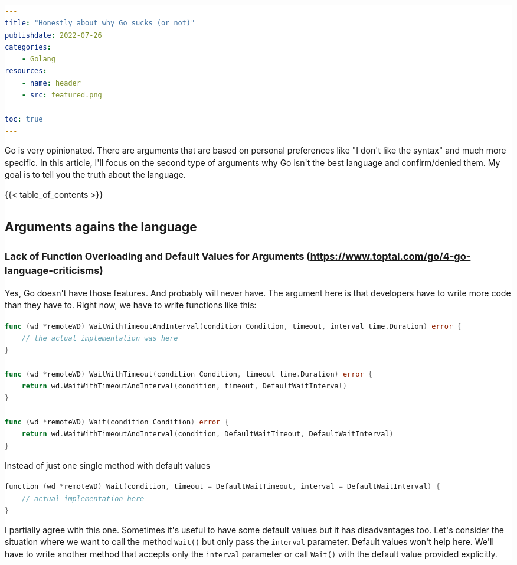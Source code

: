 ```yaml
---
title: "Honestly about why Go sucks (or not)"
publishdate: 2022-07-26
categories: 
    - Golang
resources:
    - name: header
    - src: featured.png

toc: true
---
```


Go is very opinionated. There are arguments that are based on personal preferences like "I don't like the syntax" and much more specific. In this article, I'll focus on the second type of arguments why Go isn't the best language and confirm/denied them. My goal is to tell you the truth about the language.

{{< table_of_contents >}}

## Arguments agains the language

### Lack of Function Overloading and Default Values for Arguments (https://www.toptal.com/go/4-go-language-criticisms)

Yes, Go doesn't have those features. And probably will never have. The argument here is that developers have to write more code than they have to. Right now, we have to write functions like this:

```go
func (wd *remoteWD) WaitWithTimeoutAndInterval(condition Condition, timeout, interval time.Duration) error {
    // the actual implementation was here
}

func (wd *remoteWD) WaitWithTimeout(condition Condition, timeout time.Duration) error {
    return wd.WaitWithTimeoutAndInterval(condition, timeout, DefaultWaitInterval)
}

func (wd *remoteWD) Wait(condition Condition) error {
    return wd.WaitWithTimeoutAndInterval(condition, DefaultWaitTimeout, DefaultWaitInterval)
}
```

Instead of just one single method with default values

```go
function (wd *remoteWD) Wait(condition, timeout = DefaultWaitTimeout, interval = DefaultWaitInterval) {
    // actual implementation here
}
```

I partially agree with this one. Sometimes it's useful to have some default values but it has disadvantages too. Let's consider the situation where we want to call the method `Wait()` but only pass the `interval` parameter. Default values won't help here. We'll have to write another method that accepts only the `interval` parameter or call `Wait()` with the default value provided explicitly.
